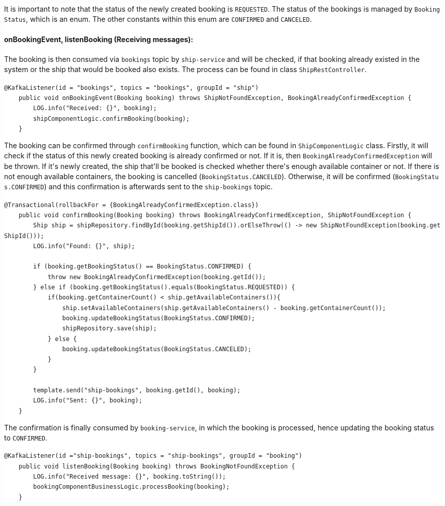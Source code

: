It is important to note that the status of the newly created booking is `REQUESTED`. The status of the bookings is managed by `BookingStatus`, which is an enum. The other constants within this enum are `CONFIRMED` and `CANCELED`.

#### onBookingEvent, listenBooking (Receiving messages):
The booking is then consumed via `bookings` topic by `ship-service` and will be checked, if that booking already existed in the system or the ship that would be booked also exists. The process can be found in class `ShipRestController`.
```
@KafkaListener(id = "bookings", topics = "bookings", groupId = "ship")
    public void onBookingEvent(Booking booking) throws ShipNotFoundException, BookingAlreadyConfirmedException {
        LOG.info("Received: {}", booking);
        shipComponentLogic.confirmBooking(booking);
    }
```
The booking can be confirmed through `confirmBooking` function, which can be found in `ShipComponentLogic` class. Firstly, it will check if the status of this newly created booking is already confirmed or not. If it is, then `BookingAlreadyConfirmedException` will be thrown. If it's newly created, the ship that'll be booked is checked whether there's enough available container or not. If there is not enough available containers, the booking is cancelled (`BookingStatus.CANCELED`). Otherwise, it will be confirmed (`BookingStatus.CONFIRMED`) and this confirmation is afterwards sent to the `ship-bookings` topic.
```
@Transactional(rollbackFor = {BookingAlreadyConfirmedException.class})
    public void confirmBooking(Booking booking) throws BookingAlreadyConfirmedException, ShipNotFoundException {
        Ship ship = shipRepository.findById(booking.getShipId()).orElseThrow(() -> new ShipNotFoundException(booking.getShipId()));
        LOG.info("Found: {}", ship);

        if (booking.getBookingStatus() == BookingStatus.CONFIRMED) {
            throw new BookingAlreadyConfirmedException(booking.getId());
        } else if (booking.getBookingStatus().equals(BookingStatus.REQUESTED)) {
            if(booking.getContainerCount() < ship.getAvailableContainers()){
                ship.setAvailableContainers(ship.getAvailableContainers() - booking.getContainerCount());
                booking.updateBookingStatus(BookingStatus.CONFIRMED);
                shipRepository.save(ship);
            } else {
                booking.updateBookingStatus(BookingStatus.CANCELED);
            }
        }

        template.send("ship-bookings", booking.getId(), booking);
        LOG.info("Sent: {}", booking);
    }
```

The confirmation is finally consumed by `booking-service`, in which the booking is processed, hence updating the booking status to `CONFIRMED`.
```
@KafkaListener(id ="ship-bookings", topics = "ship-bookings", groupId = "booking")
    public void listenBooking(Booking booking) throws BookingNotFoundException {
        LOG.info("Received message: {}", booking.toString());
        bookingComponentBusinessLogic.processBooking(booking);
    }
```
